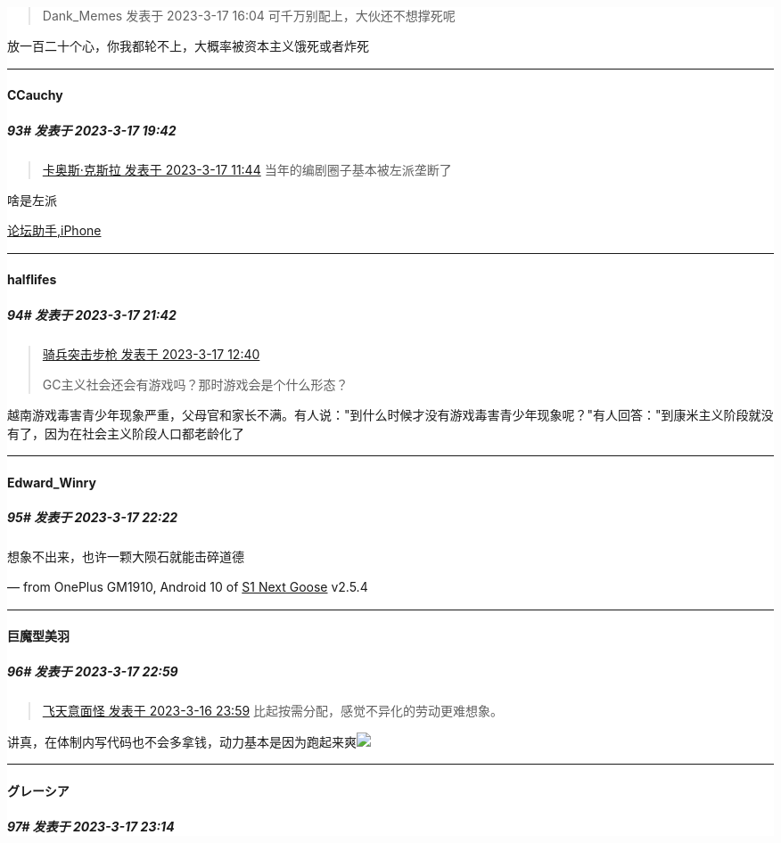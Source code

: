 <blockquote>Dank_Memes 发表于 2023-3-17 16:04
可千万别配上，大伙还不想撑死呢</blockquote>
放一百二十个心，你我都轮不上，大概率被资本主义饿死或者炸死


*****

####  CCauchy  
##### 93#       发表于 2023-3-17 19:42

<blockquote><a href="httphttps://bbs.saraba1st.com/2b/forum.php?mod=redirect&amp;goto=findpost&amp;pid=60119418&amp;ptid=2124405" target="_blank">卡奥斯·克斯拉 发表于 2023-3-17 11:44</a>
当年的编剧圈子基本被左派垄断了</blockquote>
啥是左派

[论坛助手,iPhone](https://bbs.saraba1st.com/2b/forum.php?mod=viewthread&amp;tid=2029836)


*****

####  halflifes  
##### 94#       发表于 2023-3-17 21:42

<blockquote><a href="httphttps://bbs.saraba1st.com/2b/forum.php?mod=redirect&amp;goto=findpost&amp;pid=60120007&amp;ptid=2124405" target="_blank">骑兵突击步枪 发表于 2023-3-17 12:40</a>

GC主义社会还会有游戏吗？那时游戏会是个什么形态？</blockquote>
越南游戏毒害青少年现象严重，父母官和家长不满。有人说："到什么时候才没有游戏毒害青少年现象呢？"有人回答："到康米主义阶段就没有了，因为在社会主义阶段人口都老龄化了


*****

####  Edward_Winry  
##### 95#       发表于 2023-3-17 22:22

想象不出来，也许一颗大陨石就能击碎道德

— from OnePlus GM1910, Android 10 of [S1 Next Goose](https://pan.baidu.com/s/1mi43uRm) v2.5.4


*****

####  巨魔型美羽  
##### 96#       发表于 2023-3-17 22:59

<blockquote><a href="httphttps://bbs.saraba1st.com/2b/forum.php?mod=redirect&amp;goto=findpost&amp;pid=60115844&amp;ptid=2124405" target="_blank">飞天意面怪 发表于 2023-3-16 23:59</a>
比起按需分配，感觉不异化的劳动更难想象。</blockquote>
讲真，在体制内写代码也不会多拿钱，动力基本是因为跑起来爽<img src="https://static.saraba1st.com/image/smiley/face2017/067.png" referrerpolicy="no-referrer">


*****

####  グレーシア  
##### 97#       发表于 2023-3-17 23:14
